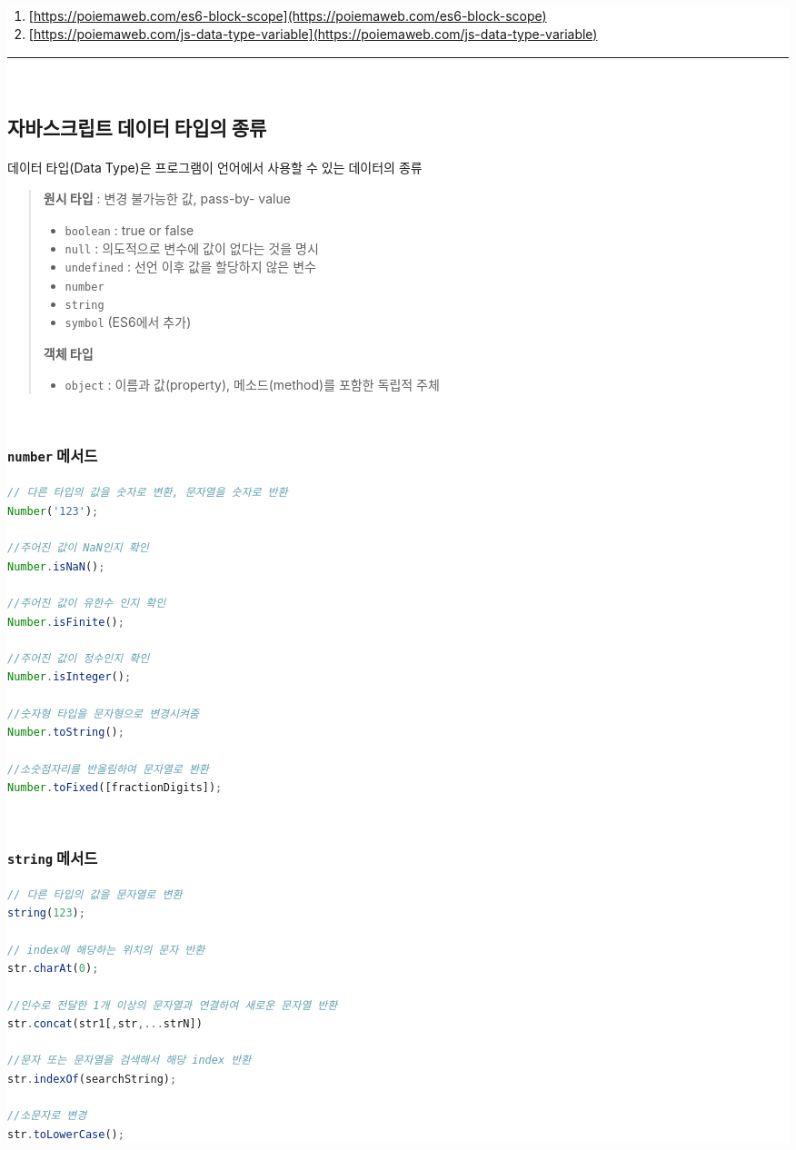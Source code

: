 1. [https://poiemaweb.com/es6-block-scope](https://poiemaweb.com/es6-block-scope)
2. [https://poiemaweb.com/js-data-type-variable](https://poiemaweb.com/js-data-type-variable)

---
<br>

## 자바스크립트 데이터 타입의 종류

데이터 타입(Data Type)은 프로그램이 언어에서 사용할 수 있는 데이터의 종류 

> **원시 타입**  : 변경 불가능한 값, pass-by- value
> 
> - `boolean` : true or false
> - `null` : 의도적으로 변수에 값이 없다는 것을 명시
> - `undefined` : 선언 이후 값을 할당하지 않은 변수
> - `number`
> - `string`
> - `symbol` (ES6에서 추가)
> 
> **객체 타입** 
> 
> - `object` : 이름과 값(property), 메소드(method)를 포함한 독립적 주체

<br>

### `number` 메서드

```jsx
// 다른 타입의 값을 숫자로 변환, 문자열을 숫자로 반환 
Number('123'); 

//주어진 값이 NaN인지 확인 
Number.isNaN();

//주어진 값이 유한수 인지 확인
Number.isFinite();

//주어진 값이 정수인지 확인
Number.isInteger();

//숫자형 타입을 문자형으로 변경시켜줌
Number.toString();

//소숫점자리를 반올림하여 문자열로 봔환
Number.toFixed([fractionDigits]);
```
<br>

### `string` 메서드

```jsx
// 다른 타입의 값을 문자열로 변환 
string(123); 

// index에 해당하는 위치의 문자 반환
str.charAt(0); 

//인수로 전달한 1개 이상의 문자열과 연결하여 새로운 문자열 반환
str.concat(str1[,str,...strN])

//문자 또는 문자열을 검색해서 해당 index 반환
str.indexOf(searchString);

//소문자로 변경
str.toLowerCase();
```